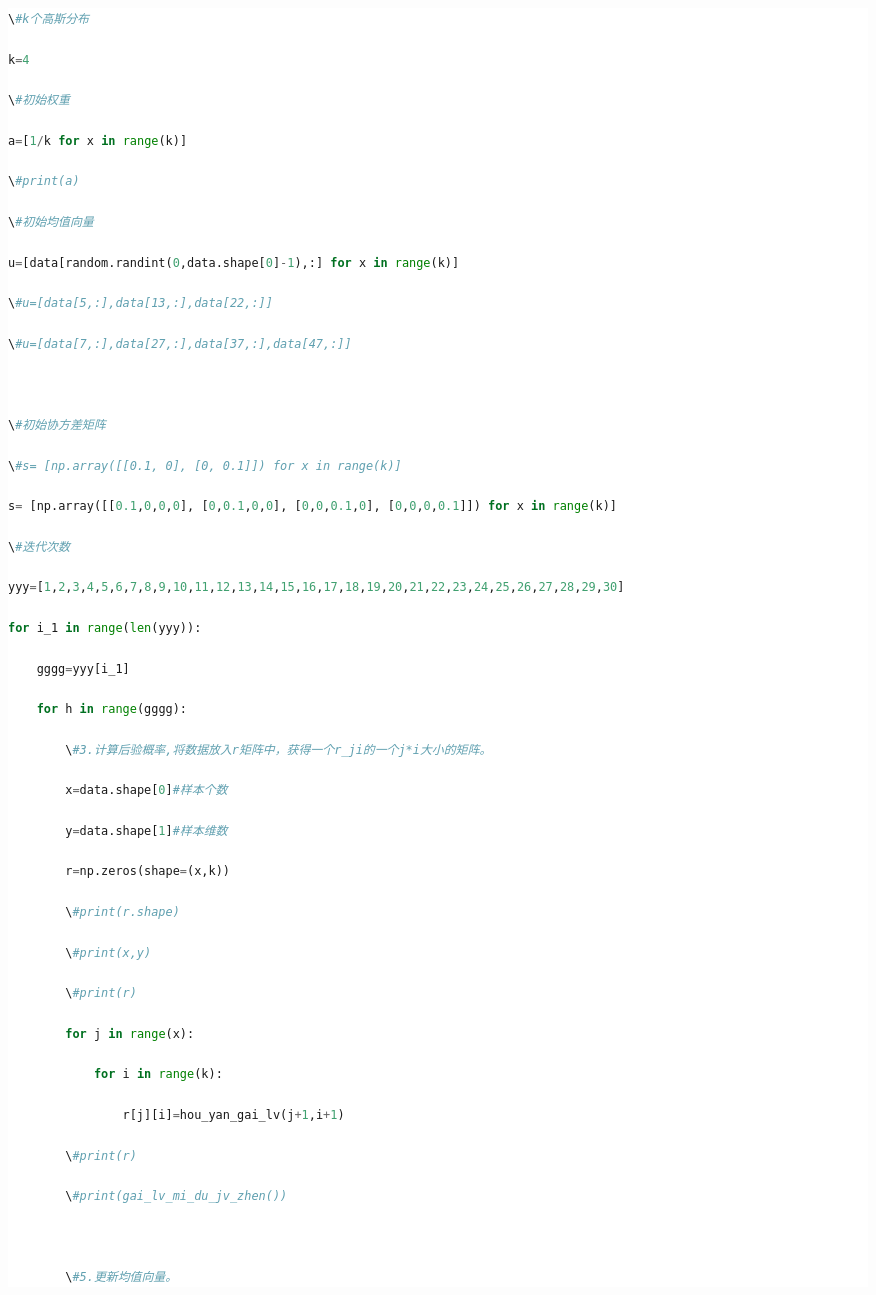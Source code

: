 ```python
\#k个高斯分布

k=4

\#初始权重

a=[1/k for x in range(k)]

\#print(a)

\#初始均值向量

u=[data[random.randint(0,data.shape[0]-1),:] for x in range(k)]

\#u=[data[5,:],data[13,:],data[22,:]]

\#u=[data[7,:],data[27,:],data[37,:],data[47,:]]

 

\#初始协方差矩阵

\#s= [np.array([[0.1, 0], [0, 0.1]]) for x in range(k)]

s= [np.array([[0.1,0,0,0], [0,0.1,0,0], [0,0,0.1,0], [0,0,0,0.1]]) for x in range(k)]

\#迭代次数

yyy=[1,2,3,4,5,6,7,8,9,10,11,12,13,14,15,16,17,18,19,20,21,22,23,24,25,26,27,28,29,30]

for i_1 in range(len(yyy)):

​    gggg=yyy[i_1]

​    for h in range(gggg):

​        \#3.计算后验概率,将数据放入r矩阵中，获得一个r_ji的一个j*i大小的矩阵。

​        x=data.shape[0]#样本个数

​        y=data.shape[1]#样本维数

​        r=np.zeros(shape=(x,k))

​        \#print(r.shape)

​        \#print(x,y)

​        \#print(r)

​        for j in range(x):

​            for i in range(k):

​                r[j][i]=hou_yan_gai_lv(j+1,i+1)

​        \#print(r)

​        \#print(gai_lv_mi_du_jv_zhen())

 

​        \#5.更新均值向量。
```